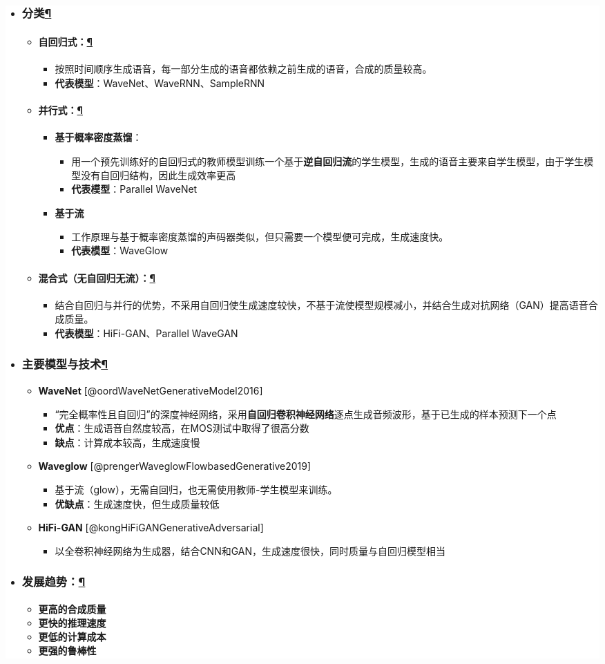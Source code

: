 * ### **分类**[¶](#%E5%88%86%E7%B1%BB)

  * #### **自回归式**：[¶](#%E8%87%AA%E5%9B%9E%E5%BD%92%E5%BC%8F%EF%BC%9A)

    * 按照时间顺序生成语音，每一部分生成的语音都依赖之前生成的语音，合成的质量较高。
    * **代表模型**：WaveNet、WaveRNN、SampleRNN

  * #### **并行式**：[¶](#%E5%B9%B6%E8%A1%8C%E5%BC%8F%EF%BC%9A)

    * **基于概率密度蒸馏**：

      * 用一个预先训练好的自回归式的教师模型训练一个基于**逆自回归流**的学生模型，生成的语音主要来自学生模型，由于学生模型没有自回归结构，因此生成效率更高
      * **代表模型**：Parallel WaveNet

    * **基于流**

      * 工作原理与基于概率密度蒸馏的声码器类似，但只需要一个模型便可完成，生成速度快。
      * **代表模型**：WaveGlow

  * #### **混合式（无自回归无流）**：[¶](#%E6%B7%B7%E5%90%88%E5%BC%8F%EF%BC%88%E6%97%A0%E8%87%AA%E5%9B%9E%E5%BD%92%E6%97%A0%E6%B5%81%EF%BC%89%EF%BC%9A)

    * 结合自回归与并行的优势，不采用自回归使生成速度较快，不基于流使模型规模减小，并结合生成对抗网络（GAN）提高语音合成质量。
    * **代表模型**：HiFi-GAN、Parallel WaveGAN

* ### **主要模型与技术**[¶](#%E4%B8%BB%E8%A6%81%E6%A8%A1%E5%9E%8B%E4%B8%8E%E6%8A%80%E6%9C%AF)

  * **WaveNet** \[@oordWaveNetGenerativeModel2016]

    * “完全概率性且自回归”的深度神经网络，采用**自回归卷积神经网络**逐点生成音频波形，基于已生成的样本预测下一个点
    * **优点**：生成语音自然度较高，在MOS测试中取得了很高分数
    * **缺点**：计算成本较高，生成速度慢

  * **Waveglow** \[@prengerWaveglowFlowbasedGenerative2019]

    * 基于流（glow），无需自回归，也无需使用教师-学生模型来训练。
    * **优缺点**：生成速度快，但生成质量较低

  * **HiFi-GAN** \[@kongHiFiGANGenerativeAdversarial]
    * 以全卷积神经网络为生成器，结合CNN和GAN，生成速度很快，同时质量与自回归模型相当

* ### **发展趋势**：[¶](#%E5%8F%91%E5%B1%95%E8%B6%8B%E5%8A%BF%EF%BC%9A)

  * **更高的合成质量**
  * **更快的推理速度**
  * **更低的计算成本**
  * **更强的鲁棒性**
